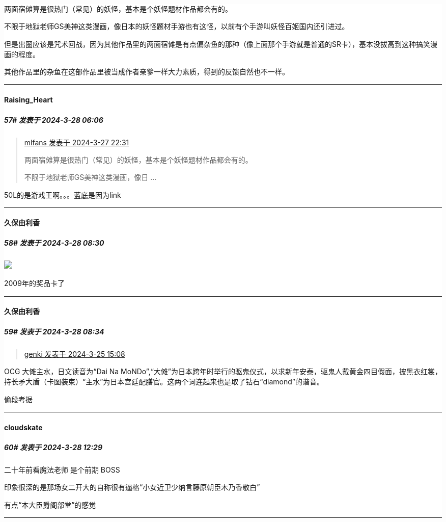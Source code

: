 两面宿傩算是很热门（常见）的妖怪，基本是个妖怪题材作品都会有的。

不限于地狱老师GS美神这类漫画，像日本的妖怪题材手游也有这怪，以前有个手游叫妖怪百姬国内还引进过。

但是出圈应该是咒术回战，因为其他作品里的两面宿傩是有点偏杂鱼的那种（像上面那个手游就是普通的SR卡），基本没拔高到这种搞笑漫画的程度。

其他作品里的杂鱼在这部作品里被当成作者亲爹一样大力素质，得到的反馈自然也不一样。


*****

####  Raising_Heart  
##### 57#       发表于 2024-3-28 06:06

<blockquote><a href="httphttps://bbs.saraba1st.com/2b/forum.php?mod=redirect&amp;goto=findpost&amp;pid=64398662&amp;ptid=2176909" target="_blank">mlfans 发表于 2024-3-27 22:31</a>

两面宿傩算是很热门（常见）的妖怪，基本是个妖怪题材作品都会有的。

不限于地狱老师GS美神这类漫画，像日 ...</blockquote>
50L的是游戏王啊。。。蓝底是因为link


*****

####  久保由利香  
##### 58#       发表于 2024-3-28 08:30

<img src="https://p.sda1.dev/16/0e66d30904b8467f47b271ec13e7f007/mmexport1711585783528.jpg" referrerpolicy="no-referrer">

2009年的奖品卡了

*****

####  久保由利香  
##### 59#       发表于 2024-3-28 08:34

<blockquote><a href="httphttps://bbs.saraba1st.com/2b/forum.php?mod=redirect&amp;goto=findpost&amp;pid=64370726&amp;ptid=2176909" target="_blank">genki 发表于 2024-3-25 15:08</a></blockquote>
OCG 大傩主水，日文读音为“Dai Na MoNDo”,“大傩”为日本跨年时举行的驱鬼仪式，以求新年安泰，驱鬼人戴黄金四目假面，披黑衣红裳，持长矛大盾（卡图装束）“主水”为日本宫廷配膳官。这两个词连起来也是取了钻石“diamond”的谐音。

偷段考据


*****

####  cloudskate  
##### 60#       发表于 2024-3-28 12:29

二十年前看魔法老师 是个前期 BOSS

印象很深的是那场女二开大的自称很有逼格“小女近卫少纳言藤原朝臣木乃香敬白”

有点“本大臣爵阁部堂”的感觉


*****

